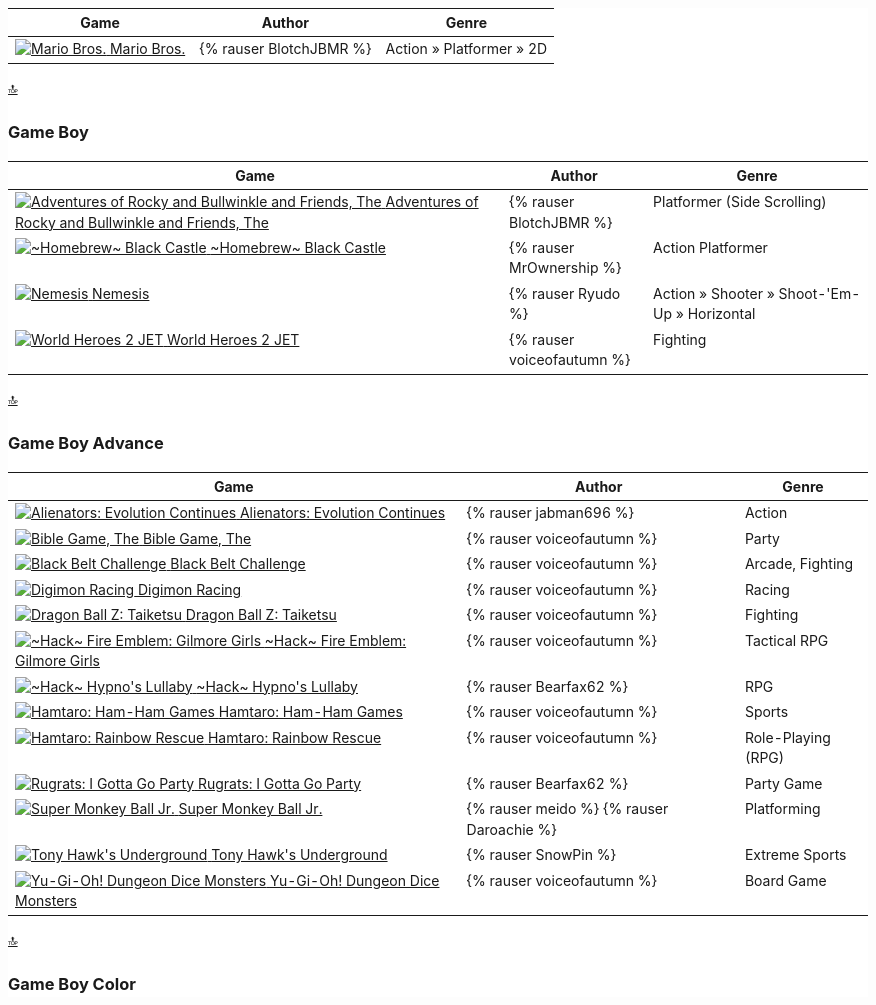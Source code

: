 
| Game | Author | Genre |
|------|--------|-------|
| <a class="gameicon-link" href="https://retroachievements.org/game/13366" target="_blank" rel="noopener"> <img class="gameicon" src="https://retroachievements.org/Images/041208.png" alt="Mario Bros."> <span>Mario Bros.</span></a> | {% rauser BlotchJBMR %}  | Action » Platformer » 2D |

<a href="#toc">:top:</a>


### Game Boy


| Game | Author | Genre |
|------|--------|-------|
| <a class="gameicon-link" href="https://retroachievements.org/game/4063" target="_blank" rel="noopener"> <img class="gameicon" src="https://retroachievements.org/Images/040960.png" alt="Adventures of Rocky and Bullwinkle and Friends, The"> <span>Adventures of Rocky and Bullwinkle and Friends, The</span></a> | {% rauser BlotchJBMR %}  | Platformer (Side Scrolling) |
| <a class="gameicon-link" href="https://retroachievements.org/game/17412" target="_blank" rel="noopener"> <img class="gameicon" src="https://retroachievements.org/Images/041615.png" alt="~Homebrew~ Black Castle"> <span>~Homebrew~ Black Castle</span></a> | {% rauser MrOwnership %}  | Action Platformer |
| <a class="gameicon-link" href="https://retroachievements.org/game/4747" target="_blank" rel="noopener"> <img class="gameicon" src="https://retroachievements.org/Images/041094.png" alt="Nemesis"> <span>Nemesis</span></a> | {% rauser Ryudo %}  | Action » Shooter » Shoot-'Em-Up » Horizontal |
| <a class="gameicon-link" href="https://retroachievements.org/game/2434" target="_blank" rel="noopener"> <img class="gameicon" src="https://retroachievements.org/Images/041119.png" alt="World Heroes 2 JET"> <span>World Heroes 2 JET</span></a> | {% rauser voiceofautumn %}  | Fighting |

<a href="#toc">:top:</a>


### Game Boy Advance


| Game | Author | Genre |
|------|--------|-------|
| <a class="gameicon-link" href="https://retroachievements.org/game/6378" target="_blank" rel="noopener"> <img class="gameicon" src="https://retroachievements.org/Images/041181.png" alt="Alienators: Evolution Continues"> <span>Alienators: Evolution Continues</span></a> | {% rauser jabman696 %}  | Action |
| <a class="gameicon-link" href="https://retroachievements.org/game/6114" target="_blank" rel="noopener"> <img class="gameicon" src="https://retroachievements.org/Images/041290.png" alt="Bible Game, The"> <span>Bible Game, The</span></a> | {% rauser voiceofautumn %}  | Party |
| <a class="gameicon-link" href="https://retroachievements.org/game/4060" target="_blank" rel="noopener"> <img class="gameicon" src="https://retroachievements.org/Images/041110.png" alt="Black Belt Challenge"> <span>Black Belt Challenge</span></a> | {% rauser voiceofautumn %}  | Arcade, Fighting |
| <a class="gameicon-link" href="https://retroachievements.org/game/6670" target="_blank" rel="noopener"> <img class="gameicon" src="https://retroachievements.org/Images/041578.png" alt="Digimon Racing"> <span>Digimon Racing</span></a> | {% rauser voiceofautumn %}  | Racing |
| <a class="gameicon-link" href="https://retroachievements.org/game/757" target="_blank" rel="noopener"> <img class="gameicon" src="https://retroachievements.org/Images/041060.png" alt="Dragon Ball Z: Taiketsu"> <span>Dragon Ball Z: Taiketsu</span></a> | {% rauser voiceofautumn %}  | Fighting |
| <a class="gameicon-link" href="https://retroachievements.org/game/7762" target="_blank" rel="noopener"> <img class="gameicon" src="https://retroachievements.org/Images/041253.png" alt="~Hack~ Fire Emblem: Gilmore Girls"> <span>~Hack~ Fire Emblem: Gilmore Girls</span></a> | {% rauser voiceofautumn %}  | Tactical RPG |
| <a class="gameicon-link" href="https://retroachievements.org/game/16160" target="_blank" rel="noopener"> <img class="gameicon" src="https://retroachievements.org/Images/033127.png" alt="~Hack~ Hypno's Lullaby"> <span>~Hack~ Hypno's Lullaby</span></a> | {% rauser Bearfax62 %}  | RPG |
| <a class="gameicon-link" href="https://retroachievements.org/game/12713" target="_blank" rel="noopener"> <img class="gameicon" src="https://retroachievements.org/Images/041055.png" alt="Hamtaro: Ham-Ham Games"> <span>Hamtaro: Ham-Ham Games</span></a> | {% rauser voiceofautumn %}  | Sports |
| <a class="gameicon-link" href="https://retroachievements.org/game/9596" target="_blank" rel="noopener"> <img class="gameicon" src="https://retroachievements.org/Images/041783.png" alt="Hamtaro: Rainbow Rescue"> <span>Hamtaro: Rainbow Rescue</span></a> | {% rauser voiceofautumn %}  | Role-Playing (RPG) |
| <a class="gameicon-link" href="https://retroachievements.org/game/13048" target="_blank" rel="noopener"> <img class="gameicon" src="https://retroachievements.org/Images/040854.png" alt="Rugrats: I Gotta Go Party"> <span>Rugrats: I Gotta Go Party</span></a> | {% rauser Bearfax62 %}  | Party Game |
| <a class="gameicon-link" href="https://retroachievements.org/game/2587" target="_blank" rel="noopener"> <img class="gameicon" src="https://retroachievements.org/Images/029463.png" alt="Super Monkey Ball Jr."> <span>Super Monkey Ball Jr.</span></a> | {% rauser meido %} {% rauser Daroachie %}  | Platforming |
| <a class="gameicon-link" href="https://retroachievements.org/game/7385" target="_blank" rel="noopener"> <img class="gameicon" src="https://retroachievements.org/Images/041496.png" alt="Tony Hawk's Underground"> <span>Tony Hawk's Underground</span></a> | {% rauser SnowPin %}  | Extreme Sports |
| <a class="gameicon-link" href="https://retroachievements.org/game/5537" target="_blank" rel="noopener"> <img class="gameicon" src="https://retroachievements.org/Images/041050.png" alt="Yu-Gi-Oh! Dungeon Dice Monsters"> <span>Yu-Gi-Oh! Dungeon Dice Monsters</span></a> | {% rauser voiceofautumn %}  | Board Game |

<a href="#toc">:top:</a>


### Game Boy Color
